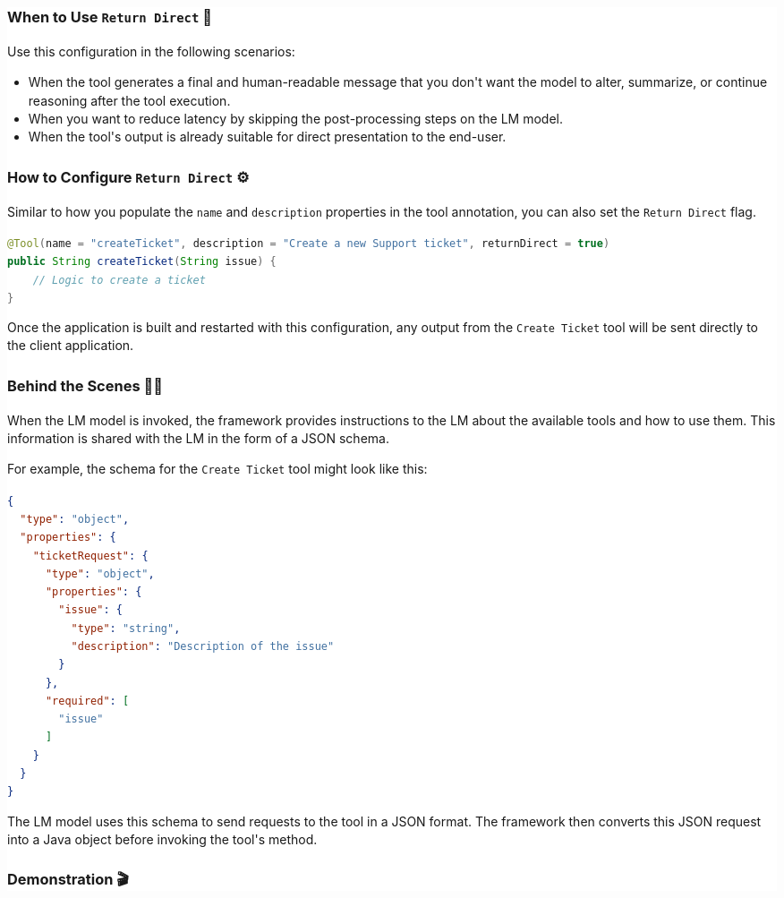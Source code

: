 ### When to Use `Return Direct` 🤔

Use this configuration in the following scenarios:

*   When the tool generates a final and human-readable message that you don't want the model to alter, summarize, or continue reasoning after the tool execution.
*   When you want to reduce latency by skipping the post-processing steps on the LM model.
*   When the tool's output is already suitable for direct presentation to the end-user.

### How to Configure `Return Direct` ⚙️

Similar to how you populate the `name` and `description` properties in the tool annotation, you can also set the `Return Direct` flag.

```java
@Tool(name = "createTicket", description = "Create a new Support ticket", returnDirect = true)
public String createTicket(String issue) {
    // Logic to create a ticket
}
```

Once the application is built and restarted with this configuration, any output from the `Create Ticket` tool will be sent directly to the client application.

### Behind the Scenes 🕵️‍♀️

When the LM model is invoked, the framework provides instructions to the LM about the available tools and how to use them. This information is shared with the LM in the form of a JSON schema.

For example, the schema for the `Create Ticket` tool might look like this:

```json
{
  "type": "object",
  "properties": {
    "ticketRequest": {
      "type": "object",
      "properties": {
        "issue": {
          "type": "string",
          "description": "Description of the issue"
        }
      },
      "required": [
        "issue"
      ]
    }
  }
}
```

The LM model uses this schema to send requests to the tool in a JSON format. The framework then converts this JSON request into a Java object before invoking the tool's method.

### Demonstration 🎬
